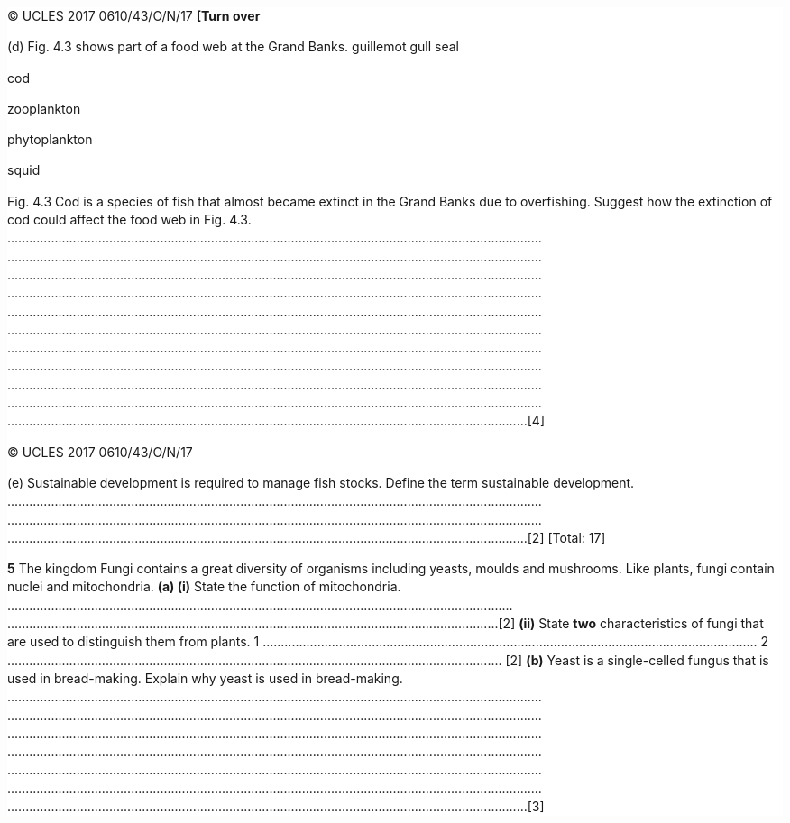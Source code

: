 
© UCLES 2017 0610/43/O/N/17 **[Turn over** 

 (d) Fig. 4.3 shows part of a food web at the Grand Banks. guillemot gull seal 

 cod 

 zooplankton 

 phytoplankton 

 squid 

 Fig. 4.3 Cod is a species of fish that almost became extinct in the Grand Banks due to overfishing. Suggest how the extinction of cod could affect the food web in Fig. 4.3. ................................................................................................................................................... ................................................................................................................................................... ................................................................................................................................................... ................................................................................................................................................... ................................................................................................................................................... ................................................................................................................................................... ................................................................................................................................................... ................................................................................................................................................... ................................................................................................................................................... ................................................................................................................................................... ...............................................................................................................................................[4] 


© UCLES 2017 0610/43/O/N/17 

 (e) Sustainable development is required to manage fish stocks. Define the term sustainable development. ................................................................................................................................................... ................................................................................................................................................... ...............................................................................................................................................[2] [Total: 17] 

**5** The kingdom Fungi contains a great diversity of organisms including yeasts, moulds and mushrooms. Like plants, fungi contain nuclei and mitochondria. **(a) (i)** State the function of mitochondria. ........................................................................................................................................... .......................................................................................................................................[2] **(ii)** State **two** characteristics of fungi that are used to distinguish them from plants. 1 ........................................................................................................................................ 2 ........................................................................................................................................ [2] **(b)** Yeast is a single-celled fungus that is used in bread-making. Explain why yeast is used in bread-making. ................................................................................................................................................... ................................................................................................................................................... ................................................................................................................................................... ................................................................................................................................................... ................................................................................................................................................... ................................................................................................................................................... ...............................................................................................................................................[3] 
